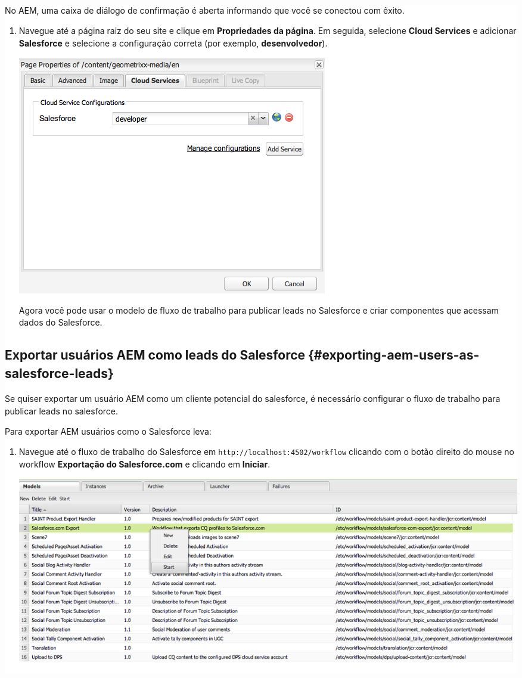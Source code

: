    No AEM, uma caixa de diálogo de confirmação é aberta informando que você se conectou com êxito.

1. Navegue até a página raiz do seu site e clique em **Propriedades da página**. Em seguida, selecione **Cloud Services** e adicionar **Salesforce** e selecione a configuração correta (por exemplo, **desenvolvedor**).

   ![chlimage_1-89](assets/chlimage_1-89.png)

   Agora você pode usar o modelo de fluxo de trabalho para publicar leads no Salesforce e criar componentes que acessam dados do Salesforce.

## Exportar usuários AEM como leads do Salesforce {#exporting-aem-users-as-salesforce-leads}

Se quiser exportar um usuário AEM como um cliente potencial do salesforce, é necessário configurar o fluxo de trabalho para publicar leads no salesforce.

Para exportar AEM usuários como o Salesforce leva:

1. Navegue até o fluxo de trabalho do Salesforce em `http://localhost:4502/workflow` clicando com o botão direito do mouse no workflow **Exportação do Salesforce.com** e clicando em **Iniciar**.

   ![chlimage_1-90](assets/chlimage_1-90.png)

